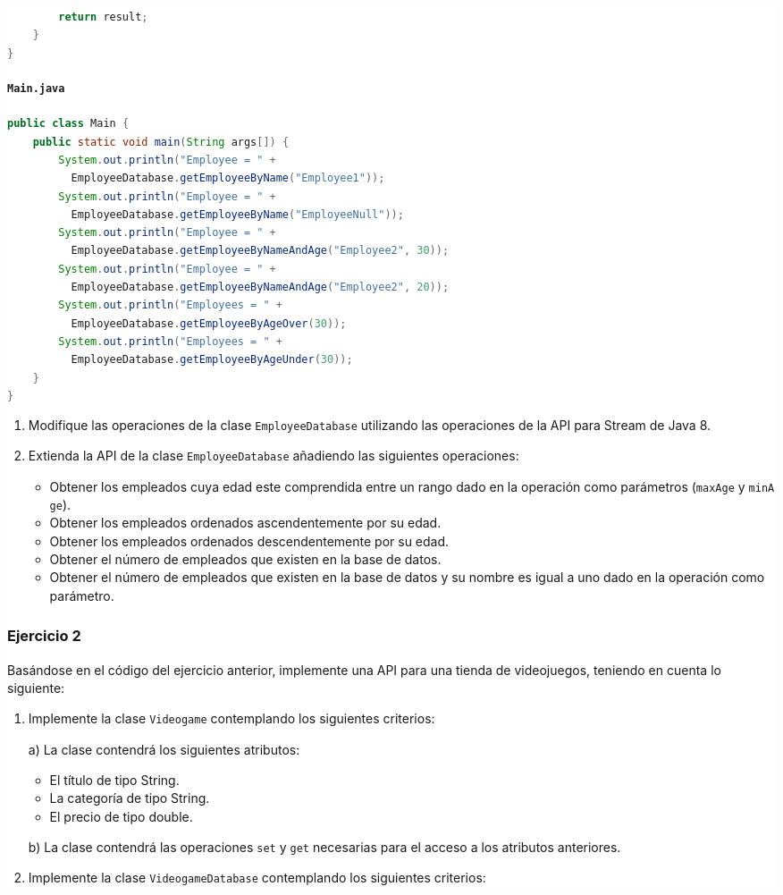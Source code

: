 ```java
        return result;
    }
}
```

#### `Main.java`

```java
public class Main {
    public static void main(String args[]) {
        System.out.println("Employee = " +
          EmployeeDatabase.getEmployeeByName("Employee1"));
        System.out.println("Employee = " +
          EmployeeDatabase.getEmployeeByName("EmployeeNull"));
        System.out.println("Employee = " +
          EmployeeDatabase.getEmployeeByNameAndAge("Employee2", 30));
        System.out.println("Employee = " +
          EmployeeDatabase.getEmployeeByNameAndAge("Employee2", 20));
        System.out.println("Employees = " +
          EmployeeDatabase.getEmployeeByAgeOver(30));
        System.out.println("Employees = " +
          EmployeeDatabase.getEmployeeByAgeUnder(30));
    }
}
```

1. Modifique las operaciones de la clase `EmployeeDatabase` utilizando las operaciones de la API para Stream de Java 8.
2. Extienda la API de la clase `EmployeeDatabase` añadiendo las siguientes operaciones:

    - Obtener los empleados cuya edad este comprendida entre un rango dado en la operación como parámetros (`maxAge` y `minAge`).
    - Obtener los empleados ordenados ascendentemente por su edad.
    - Obtener los empleados ordenados descendentemente por su edad.
    - Obtener el número de empleados que existen en la base de datos.
    - Obtener el número de empleados que existen en la base de datos y su nombre es igual a uno dado en la operación como parámetro.

### Ejercicio 2

Basándose en el código del ejercicio anterior, implemente una API para una tienda de videojuegos, teniendo en cuenta lo siguiente:

1. Implemente la clase `Videogame` contemplando los siguientes criterios:

    a) La clase contendrá los siguientes atributos:

    - El título de tipo String.
    - La categoría de tipo String.
    - El precio de tipo double.

    b) La clase contendrá las operaciones `set` y `get` necesarias para el acceso a los atributos anteriores.

2. Implemente la clase `VideogameDatabase` contemplando los siguientes criterios:
